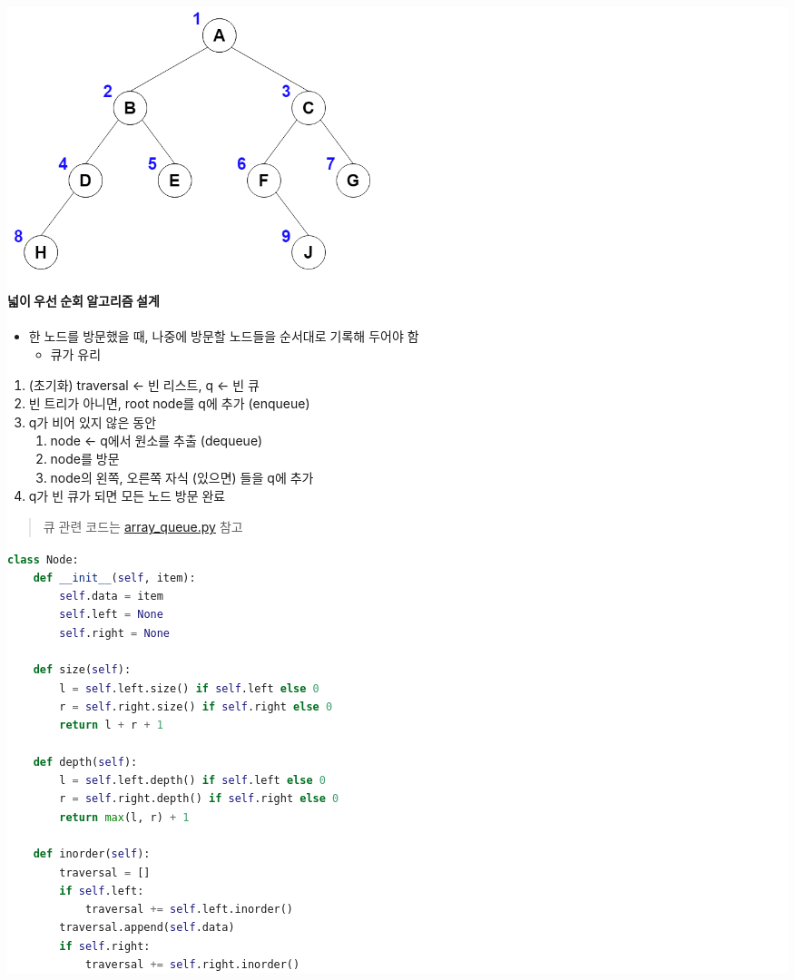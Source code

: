 <img src="images/programmers-data-structure-and-algorithm-with-python/breadth-first-traversal.png" alt="넓이 우선 순회" width="400">

#### 넓이 우선 순회 알고리즘 설계

- 한 노드를 방문했을 때, 나중에 방문할 노드들을 순서대로 기록해 두어야 함
  - 큐가 유리

1. (초기화) traversal <- 빈 리스트, q <- 빈 큐
2. 빈 트리가 아니면, root node를 q에 추가 (enqueue)
3. q가 비어 있지 않은 동안
   1. node <- q에서 원소를 추출 (dequeue)
   2. node를 방문
   3. node의 왼쪽, 오른쪽 자식 (있으면) 들을 q에 추가
4. q가 빈 큐가 되면 모든 노드 방문 완료

> 큐 관련 코드는 [array_queue.py](src/programmers-data-structure-and-algorithm-with-python/array_queue.py) 참고

```python
class Node:
    def __init__(self, item):
        self.data = item
        self.left = None
        self.right = None

    def size(self):
        l = self.left.size() if self.left else 0
        r = self.right.size() if self.right else 0
        return l + r + 1

    def depth(self):
        l = self.left.depth() if self.left else 0
        r = self.right.depth() if self.right else 0
        return max(l, r) + 1

    def inorder(self):
        traversal = []
        if self.left:
            traversal += self.left.inorder()
        traversal.append(self.data)
        if self.right:
            traversal += self.right.inorder()
```